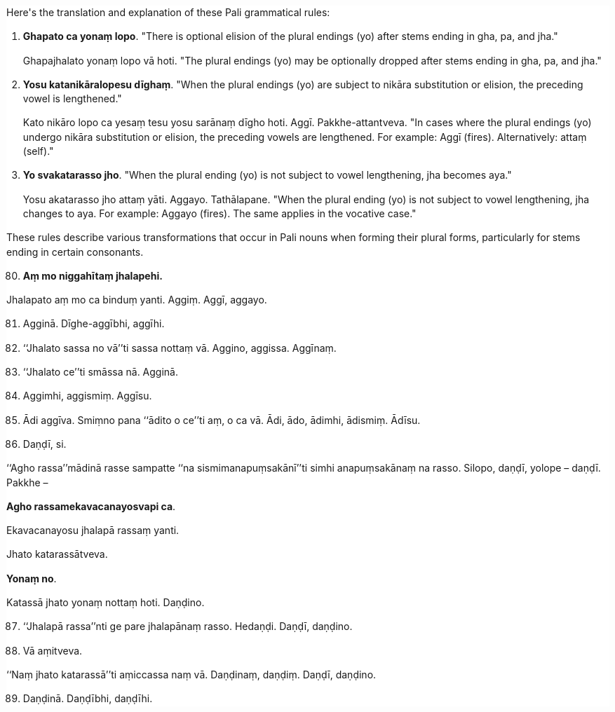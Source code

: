 Here's the translation and explanation of these Pali grammatical rules:

1. **Ghapato ca yonaṃ lopo**.
   "There is optional elision of the plural endings (yo) after stems ending in gha, pa, and jha."

   Ghapajhalato yonaṃ lopo vā hoti.
   "The plural endings (yo) may be optionally dropped after stems ending in gha, pa, and jha."

2. **Yosu katanikāralopesu dīghaṃ**.
   "When the plural endings (yo) are subject to nikāra substitution or elision, the preceding vowel is lengthened."

   Kato nikāro lopo ca yesaṃ tesu yosu sarānaṃ dīgho hoti. Aggī. Pakkhe-attantveva.
   "In cases where the plural endings (yo) undergo nikāra substitution or elision, the preceding vowels are lengthened. For example: Aggī (fires). Alternatively: attaṃ (self)."

3. **Yo svakatarasso jho**.
   "When the plural ending (yo) is not subject to vowel lengthening, jha becomes aya."

   Yosu akatarasso jho attaṃ yāti. Aggayo. Tathālapane.
   "When the plural ending (yo) is not subject to vowel lengthening, jha changes to aya. For example: Aggayo (fires). The same applies in the vocative case."

These rules describe various transformations that occur in Pali nouns when forming their plural forms, particularly for stems ending in certain consonants.

80. **Aṃ mo niggahītaṃ jhalapehi.**

Jhalapato aṃ mo ca binduṃ yanti. Aggiṃ. Aggī, aggayo.

81. Agginā. Dīghe-aggībhi, aggīhi.

82. ‘‘Jhalato sassa no vā’’ti sassa nottaṃ vā. Aggino, aggissa. Aggīnaṃ.

83. ‘‘Jhalato ce’’ti smāssa nā. Agginā.

84. Aggimhi, aggismiṃ. Aggīsu.

85. Ādi aggīva. Smiṃno pana ‘‘ādito o ce’’ti aṃ, o ca vā. Ādi, ādo, ādimhi, ādismiṃ. Ādīsu.

86. Daṇḍī, si.

‘‘Agho rassa’’mādinā rasse sampatte ‘‘na sismimanapuṃsakānī’’ti simhi anapuṃsakānaṃ na rasso. Silopo, daṇḍī, yolope – daṇḍī. Pakkhe –

**Agho rassamekavacanayosvapi ca**.

Ekavacanayosu jhalapā rassaṃ yanti.

Jhato katarassātveva.

**Yonaṃ no**.

Katassā jhato yonaṃ nottaṃ hoti. Daṇḍino.

87. ‘‘Jhalapā rassa’’nti ge pare jhalapānaṃ rasso. Hedaṇḍi. Daṇḍī, daṇḍino.

88. Vā  aṃitveva.

‘‘Naṃ jhato katarassā’’ti aṃiccassa naṃ vā. Daṇḍinaṃ, daṇḍiṃ. Daṇḍī, daṇḍino.

89. Daṇḍinā. Daṇḍībhi, daṇḍīhi.
